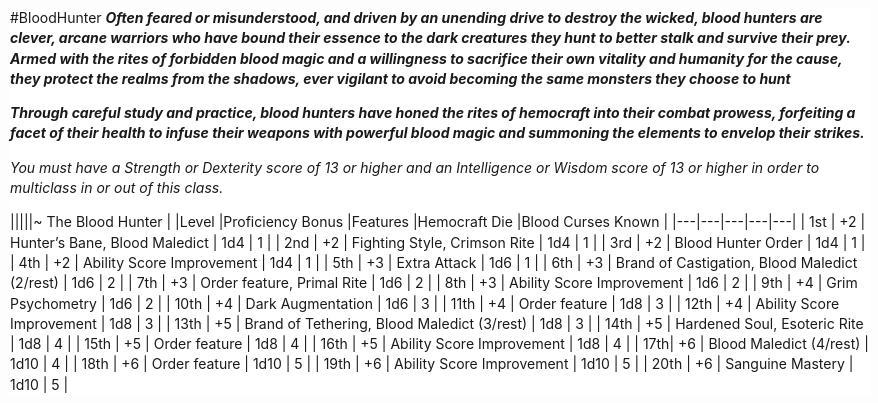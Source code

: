 #BloodHunter
***Often feared or misunderstood, and driven by an unending drive to destroy the wicked, blood hunters are clever, arcane warriors who have bound their essence to the dark creatures they hunt to better stalk and survive their prey. Armed with the rites of forbidden blood magic and a willingness to sacrifice their own vitality and humanity for the cause, they protect the realms from the shadows, ever vigilant to avoid becoming the same monsters they choose to hunt***

***Through careful study and practice, blood hunters have honed the rites of hemocraft into their combat prowess, forfeiting a facet of their health to infuse their weapons with powerful blood magic and summoning the elements to envelop their strikes.***

*You must have a Strength or Dexterity score of 13 or higher and an Intelligence or Wisdom score of 13 or higher in order to multiclass in or out of this class.*

|||||~ The Blood Hunter | 
|Level |Proficiency Bonus |Features |Hemocraft Die |Blood Curses Known |
|---|---|---|---|---|
| 1st | +2 | Hunter’s Bane, Blood Maledict | 1d4 | 1 |
| 2nd | +2 | Fighting Style, Crimson Rite | 1d4 | 1 |
| 3rd | +2 | Blood Hunter Order | 1d4 | 1 |
| 4th | +2 | Ability Score Improvement | 1d4 | 1 |
| 5th | +3 | Extra Attack | 1d6 | 1 |
| 6th | +3 | Brand of Castigation, Blood Maledict (2/rest) | 1d6 | 2 |
| 7th | +3 | Order feature, Primal Rite | 1d6 | 2 |
| 8th | +3 | Ability Score Improvement | 1d6 | 2 |
| 9th | +4 | Grim Psychometry | 1d6 | 2 |
| 10th | +4 | Dark Augmentation | 1d6 | 3 |
| 11th | +4 | Order feature | 1d8 | 3 |
| 12th | +4 | Ability Score Improvement | 1d8 | 3 |
| 13th | +5 | Brand of Tethering, Blood Maledict (3/rest) | 1d8 | 3 |
| 14th | +5 | Hardened Soul, Esoteric Rite | 1d8 | 4 |
| 15th | +5 | Order feature | 1d8 | 4 |
| 16th | +5 | Ability Score Improvement | 1d8 | 4 |
| 17th| +6 | Blood Maledict (4/rest) | 1d10 | 4 |
| 18th | +6 | Order feature | 1d10 | 5 |
| 19th | +6 | Ability Score Improvement | 1d10 | 5 |
| 20th | +6 | Sanguine Mastery | 1d10 | 5 |
